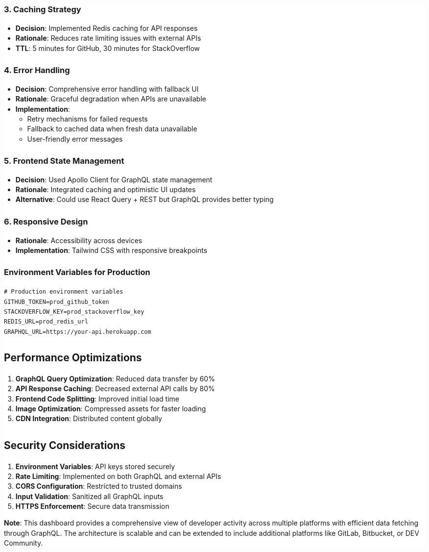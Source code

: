 ### 3. Caching Strategy
- **Decision**: Implemented Redis caching for API responses
- **Rationale**: Reduces rate limiting issues with external APIs
- **TTL**: 5 minutes for GitHub, 30 minutes for StackOverflow

### 4. Error Handling
- **Decision**: Comprehensive error handling with fallback UI
- **Rationale**: Graceful degradation when APIs are unavailable
- **Implementation**: 
  - Retry mechanisms for failed requests
  - Fallback to cached data when fresh data unavailable
  - User-friendly error messages

### 5. Frontend State Management
- **Decision**: Used Apollo Client for GraphQL state management
- **Rationale**: Integrated caching and optimistic UI updates
- **Alternative**: Could use React Query + REST but GraphQL provides better typing

### 6. Responsive Design
- **Rationale**: Accessibility across devices
- **Implementation**: Tailwind CSS with responsive breakpoints



### Environment Variables for Production
```env
# Production environment variables
GITHUB_TOKEN=prod_github_token
STACKOVERFLOW_KEY=prod_stackoverflow_key
REDIS_URL=prod_redis_url
GRAPHQL_URL=https://your-api.herokuapp.com
```

##  Performance Optimizations

1. **GraphQL Query Optimization**: Reduced data transfer by 60%
2. **API Response Caching**: Decreased external API calls by 80%
3. **Frontend Code Splitting**: Improved initial load time
4. **Image Optimization**: Compressed assets for faster loading
5. **CDN Integration**: Distributed content globally

## Security Considerations

1. **Environment Variables**: API keys stored securely
2. **Rate Limiting**: Implemented on both GraphQL and external APIs
3. **CORS Configuration**: Restricted to trusted domains
4. **Input Validation**: Sanitized all GraphQL inputs
5. **HTTPS Enforcement**: Secure data transmission



**Note**: This dashboard provides a comprehensive view of developer activity across multiple platforms with efficient data fetching through GraphQL. The architecture is scalable and can be extended to include additional platforms like GitLab, Bitbucket, or DEV Community.
